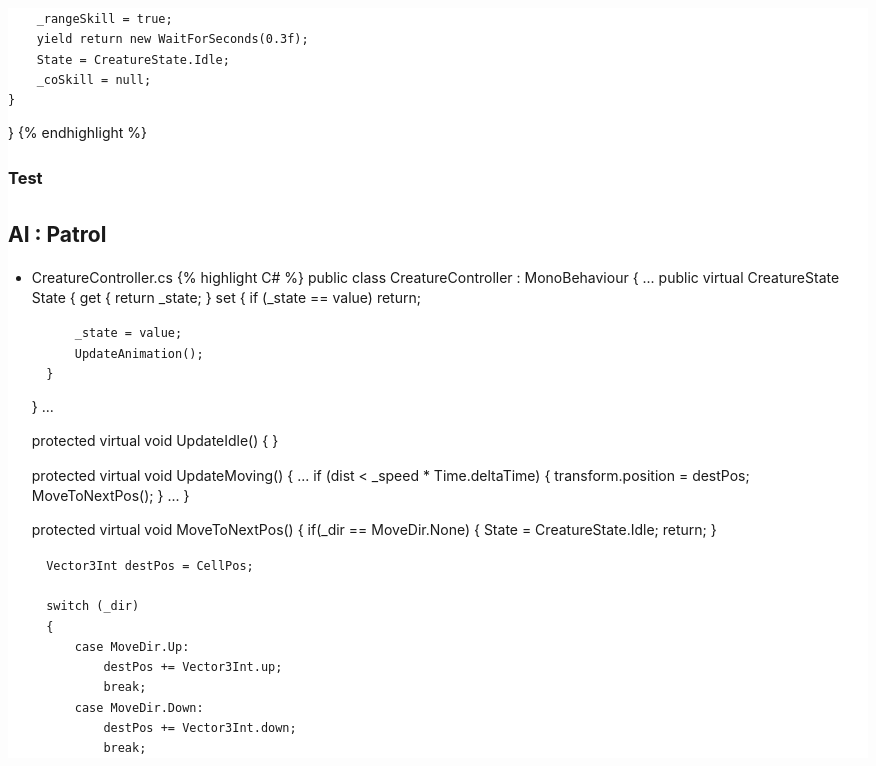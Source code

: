         _rangeSkill = true;
        yield return new WaitForSeconds(0.3f);
        State = CreatureState.Idle;
        _coSkill = null;
    }
}
{% endhighlight %}

### Test

<iframe width="560" height="315" src="/assets/video/posts/unity_mmogame/MMO-Game-Effect.mp4" frameborder="0"> </iframe>

## AI : Patrol
* CreatureController.cs
{% highlight C# %}
public class CreatureController : MonoBehaviour
{
    ...
    public virtual CreatureState State
    {
        get { return _state; }
        set
        {
            if (_state == value)
                return;

            _state = value;
            UpdateAnimation();
        }
    }
    ...

    protected virtual void UpdateIdle()
    {
    }

    protected virtual void UpdateMoving()
    {
        ...
        if (dist < _speed * Time.deltaTime)
        {
            transform.position = destPos;
            MoveToNextPos();
        }
        ...
    }

    protected virtual void MoveToNextPos()
    {
        if(_dir == MoveDir.None)
        {
            State = CreatureState.Idle;
            return;
        }

        Vector3Int destPos = CellPos;

        switch (_dir)
        {
            case MoveDir.Up:
                destPos += Vector3Int.up;
                break;
            case MoveDir.Down:
                destPos += Vector3Int.down;
                break;